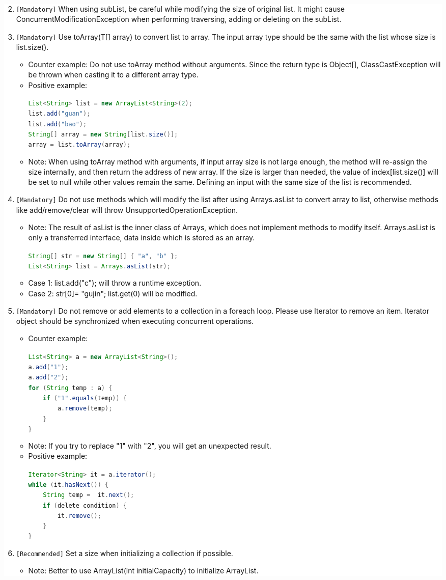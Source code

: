 2. ``[Mandatory]`` When using subList, be careful while modifying the size of original list. It might cause ConcurrentModificationException when performing traversing, adding or deleting on the subList.

3. ``[Mandatory]`` Use toArray(T[] array) to convert list to array. The input array type should be the same with the list whose size is list.size().
    - Counter example: Do not use toArray method without arguments. Since the return type is Object[], ClassCastException will be thrown when casting it to a different array type.
    - Positive example:
      ```java
      List<String> list = new ArrayList<String>(2);
      list.add("guan");
      list.add("bao");        
      String[] array = new String[list.size()];
      array = list.toArray(array);
      ```
    - Note: When using toArray method with arguments, if input array size is not large enough, the method will re-assign the size internally, and then return the address of new array. If the size is larger than needed, the value of index[list.size()] will be set to null while other values remain the same. Defining an input with the same size of the list is recommended.

4. ``[Mandatory]`` Do not use methods which will modify the list after using Arrays.asList to convert array to list, otherwise methods like add/remove/clear will throw UnsupportedOperationException.
    - Note: The result of asList is the inner class of Arrays, which does not implement methods to modify itself. Arrays.asList is only a transferred interface, data inside which is stored as an array.
      ```java
      String[] str = new String[] { "a", "b" };
      List<String> list = Arrays.asList(str); 
      ```
    - Case 1: list.add("c"); will throw a runtime exception.  
    - Case 2: str[0]= "gujin"; list.get(0) will be modified.

5. ``[Mandatory]`` Do not remove or add elements to a collection in a foreach loop. Please use Iterator to remove an item. Iterator object should be synchronized when executing concurrent operations.  
    - Counter example:
      ```java
      List<String> a = new ArrayList<String>();
      a.add("1");
      a.add("2");
      for (String temp : a) {
          if ("1".equals(temp)) {
              a.remove(temp);
          }
      }
      ```
    - Note: If you try to replace "1" with "2", you will get an unexpected result.
    - Positive example:
      ```java
      Iterator<String> it = a.iterator();
      while (it.hasNext()) {    
          String temp =  it.next();
          if (delete condition) {
              it.remove();
          }
      }
      ```
6. ``[Recommended]`` Set a size when initializing a collection if possible.  
    - Note: Better to use ArrayList(int initialCapacity) to initialize ArrayList.

